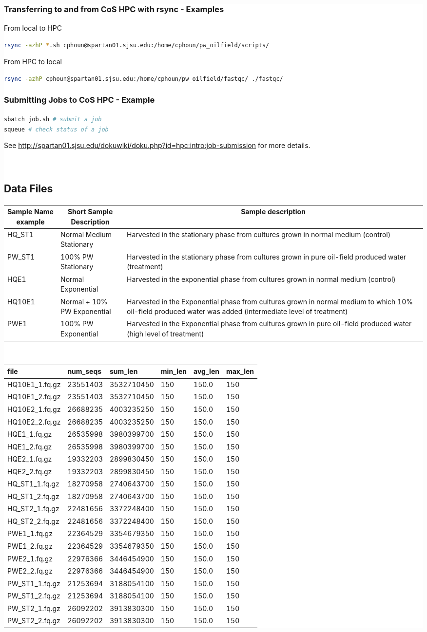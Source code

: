 ### Transferring to and from CoS HPC with rsync - Examples

From local to HPC

```bash
rsync -azhP *.sh cphoun@spartan01.sjsu.edu:/home/cphoun/pw_oilfield/scripts/
```

From HPC to local

```bash
rsync -azhP cphoun@spartan01.sjsu.edu:/home/cphoun/pw_oilfield/fastqc/ ./fastqc/
```

### Submitting Jobs to CoS HPC - Example

```bash
sbatch job.sh # submit a job
squeue # check status of a job
```

See <http://spartan01.sjsu.edu/dokuwiki/doku.php?id=hpc:intro:job-submission> for more details.

&nbsp;

## Data Files

|Sample Name example|Short Sample Description|Sample description          |
|-------------------|------------------------|----------------------------|
|HQ_ST1             |Normal Medium Stationary|Harvested in the stationary phase from cultures grown in normal medium (control)|
|PW_ST1             |100% PW Stationary      |Harvested in the stationary phase from cultures grown in pure oil-field produced water (treatment)|
|HQE1               |Normal Exponential      |Harvested in the exponential phase from cultures grown in normal medium (control)|
|HQ10E1             |Normal + 10% PW Exponential |Harvested in the Exponential phase from cultures grown in normal medium to which 10% oil-field produced water was added (intermediate level of treatment)|
|PWE1               |100% PW Exponential     |Harvested in the Exponential phase from cultures grown in pure oil-field produced water (high level of treatment)|

&nbsp;

file          |num_seqs|sum_len   |min_len|avg_len|max_len|
:-------------|:-------|:---------|:------|:------|:------|
HQ10E1_1.fq.gz|23551403|3532710450|150    |150.0  |150
HQ10E1_2.fq.gz|23551403|3532710450|150    |150.0  |150
HQ10E2_1.fq.gz|26688235|4003235250|150    |150.0  |150
HQ10E2_2.fq.gz|26688235|4003235250|150    |150.0  |150
HQE1_1.fq.gz  |26535998|3980399700|150    |150.0  |150
HQE1_2.fq.gz  |26535998|3980399700|150    |150.0  |150
HQE2_1.fq.gz  |19332203|2899830450|150    |150.0  |150
HQE2_2.fq.gz  |19332203|2899830450|150    |150.0  |150
HQ_ST1_1.fq.gz|18270958|2740643700|150    |150.0  |150
HQ_ST1_2.fq.gz|18270958|2740643700|150    |150.0  |150
HQ_ST2_1.fq.gz|22481656|3372248400|150    |150.0  |150
HQ_ST2_2.fq.gz|22481656|3372248400|150    |150.0  |150
PWE1_1.fq.gz  |22364529|3354679350|150    |150.0  |150
PWE1_2.fq.gz  |22364529|3354679350|150    |150.0  |150
PWE2_1.fq.gz  |22976366|3446454900|150    |150.0  |150
PWE2_2.fq.gz  |22976366|3446454900|150    |150.0  |150
PW_ST1_1.fq.gz|21253694|3188054100|150    |150.0  |150
PW_ST1_2.fq.gz|21253694|3188054100|150    |150.0  |150
PW_ST2_1.fq.gz|26092202|3913830300|150    |150.0  |150
PW_ST2_2.fq.gz|26092202|3913830300|150    |150.0  |150
